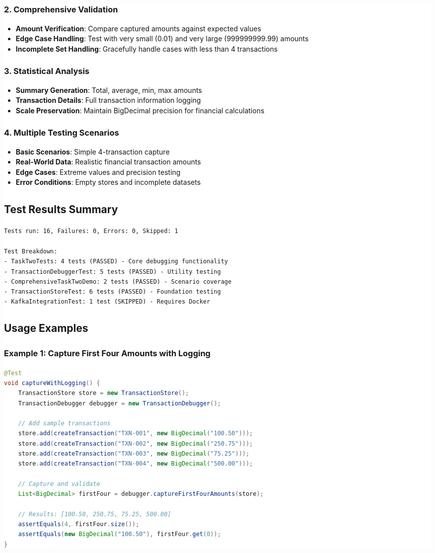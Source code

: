 ### 2. Comprehensive Validation
- **Amount Verification**: Compare captured amounts against expected values
- **Edge Case Handling**: Test with very small (0.01) and very large (999999999.99) amounts
- **Incomplete Set Handling**: Gracefully handle cases with less than 4 transactions

### 3. Statistical Analysis
- **Summary Generation**: Total, average, min, max amounts
- **Transaction Details**: Full transaction information logging
- **Scale Preservation**: Maintain BigDecimal precision for financial calculations

### 4. Multiple Testing Scenarios
- **Basic Scenarios**: Simple 4-transaction capture
- **Real-World Data**: Realistic financial transaction amounts
- **Edge Cases**: Extreme values and precision testing
- **Error Conditions**: Empty stores and incomplete datasets

## Test Results Summary

```
Tests run: 16, Failures: 0, Errors: 0, Skipped: 1

Test Breakdown:
- TaskTwoTests: 4 tests (PASSED) - Core debugging functionality
- TransactionDebuggerTest: 5 tests (PASSED) - Utility testing  
- ComprehensiveTaskTwoDemo: 2 tests (PASSED) - Scenario coverage
- TransactionStoreTest: 6 tests (PASSED) - Foundation testing
- KafkaIntegrationTest: 1 test (SKIPPED) - Requires Docker
```

## Usage Examples

### Example 1: Capture First Four Amounts with Logging
```java
@Test
void captureWithLogging() {
    TransactionStore store = new TransactionStore();
    TransactionDebugger debugger = new TransactionDebugger();
    
    // Add sample transactions
    store.add(createTransaction("TXN-001", new BigDecimal("100.50")));
    store.add(createTransaction("TXN-002", new BigDecimal("250.75")));  
    store.add(createTransaction("TXN-003", new BigDecimal("75.25")));
    store.add(createTransaction("TXN-004", new BigDecimal("500.00")));
    
    // Capture and validate
    List<BigDecimal> firstFour = debugger.captureFirstFourAmounts(store);
    
    // Results: [100.50, 250.75, 75.25, 500.00]
    assertEquals(4, firstFour.size());
    assertEquals(new BigDecimal("100.50"), firstFour.get(0));
}
```
